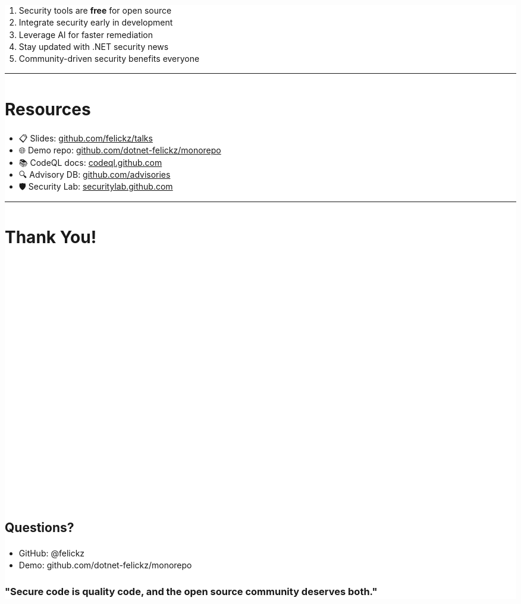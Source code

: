 1. Security tools are **free** for open source
2. Integrate security early in development
3. Leverage AI for faster remediation
4. Stay updated with .NET security news
5. Community-driven security benefits everyone

---



# Resources

- 📋 Slides: [github.com/felickz/talks](https://github.com/felickz/talks)
- 🌐 Demo repo: [github.com/dotnet-felickz/monorepo](https://github.com/dotnet-felickz/monorepo)
- 📚 CodeQL docs: [codeql.github.com](https://codeql.github.com)
- 🔍 Advisory DB: [github.com/advisories](https://github.com/advisories?query=ecosystem%3Anuget)
- 🛡️ Security Lab: [securitylab.github.com](https://securitylab.github.com)

---



# Thank You!

![bg right:30%](./logos/GitHub_Invertocat_Light.png)

## Questions?

- GitHub: @felickz
- Demo: github.com/dotnet-felickz/monorepo

### "Secure code is quality code, and the open source community deserves both."